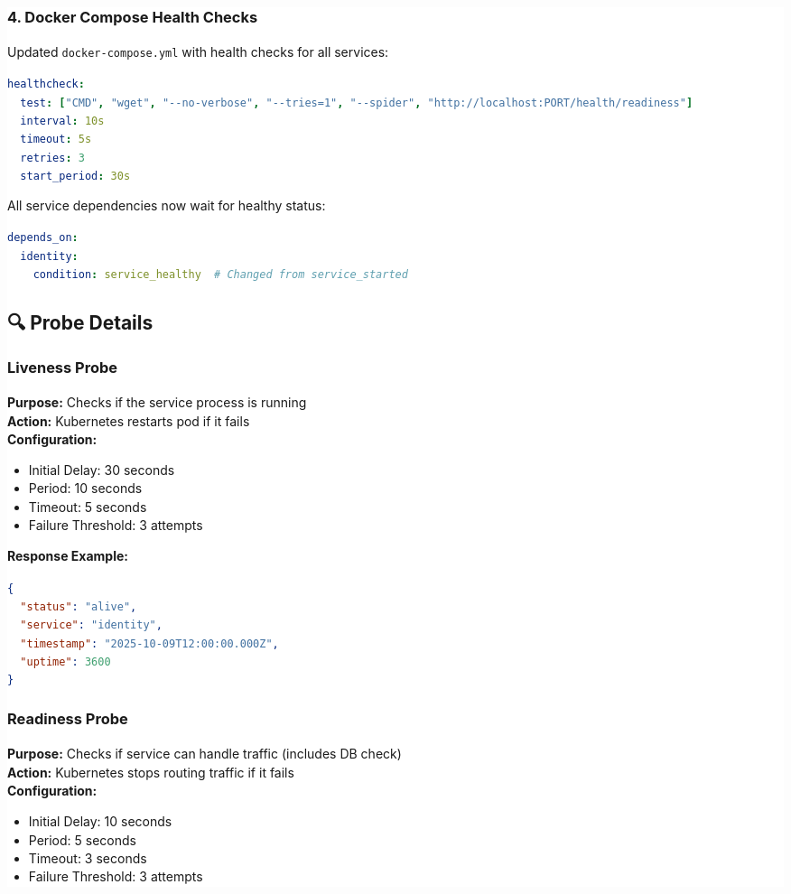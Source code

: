 ```
```

### 4. Docker Compose Health Checks

Updated `docker-compose.yml` with health checks for all services:

```yaml
healthcheck:
  test: ["CMD", "wget", "--no-verbose", "--tries=1", "--spider", "http://localhost:PORT/health/readiness"]
  interval: 10s
  timeout: 5s
  retries: 3
  start_period: 30s
```

All service dependencies now wait for healthy status:
```yaml
depends_on:
  identity:
    condition: service_healthy  # Changed from service_started
```

## 🔍 Probe Details

### Liveness Probe
**Purpose:** Checks if the service process is running  
**Action:** Kubernetes restarts pod if it fails  
**Configuration:**
- Initial Delay: 30 seconds
- Period: 10 seconds
- Timeout: 5 seconds
- Failure Threshold: 3 attempts

**Response Example:**
```json
{
  "status": "alive",
  "service": "identity",
  "timestamp": "2025-10-09T12:00:00.000Z",
  "uptime": 3600
}
```

### Readiness Probe
**Purpose:** Checks if service can handle traffic (includes DB check)  
**Action:** Kubernetes stops routing traffic if it fails  
**Configuration:**
- Initial Delay: 10 seconds
- Period: 5 seconds
- Timeout: 3 seconds
- Failure Threshold: 3 attempts
